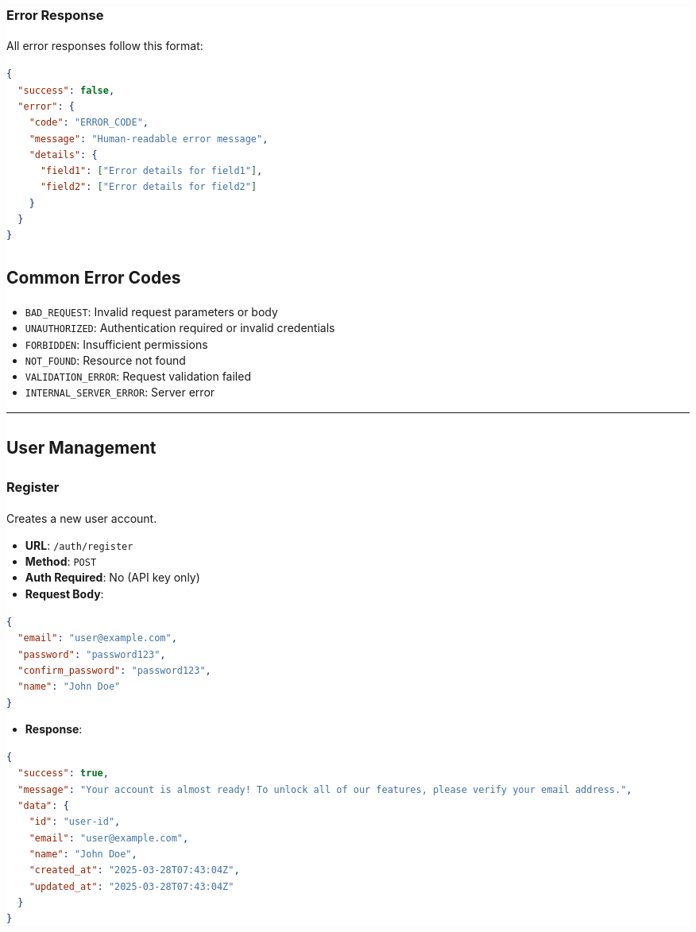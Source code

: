 ### Error Response
All error responses follow this format:
```json
{
  "success": false,
  "error": {
    "code": "ERROR_CODE",
    "message": "Human-readable error message",
    "details": {
      "field1": ["Error details for field1"],
      "field2": ["Error details for field2"]
    }
  }
}
```

## Common Error Codes
- `BAD_REQUEST`: Invalid request parameters or body
- `UNAUTHORIZED`: Authentication required or invalid credentials
- `FORBIDDEN`: Insufficient permissions
- `NOT_FOUND`: Resource not found
- `VALIDATION_ERROR`: Request validation failed
- `INTERNAL_SERVER_ERROR`: Server error

---

## User Management

### Register
Creates a new user account.

- **URL**: `/auth/register`
- **Method**: `POST`
- **Auth Required**: No (API key only)
- **Request Body**:
```json
{
  "email": "user@example.com",
  "password": "password123",
  "confirm_password": "password123",
  "name": "John Doe"
}
```
- **Response**:
```json
{
  "success": true,
  "message": "Your account is almost ready! To unlock all of our features, please verify your email address.",
  "data": {
    "id": "user-id",
    "email": "user@example.com",
    "name": "John Doe",
    "created_at": "2025-03-28T07:43:04Z",
    "updated_at": "2025-03-28T07:43:04Z"
  }
}
```
